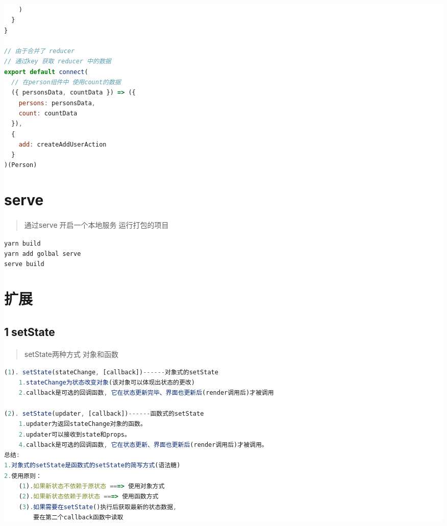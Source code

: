 ```js
    )
  }
}

// 由于合并了 reducer
// 通过key 获取 reducer 中的数据
export default connect(
  // 在person组件中 使用count的数据
  ({ personsData, countData }) => ({
    persons: personsData,
    count: countData
  }),
  {
    add: createAddUserAction
  }
)(Person)

```

# serve

> 通过serve 开启一个本地服务 运行打包的项目

```bash
yarn build
yarn add golbal serve
serve build
```



# 扩展

## 1 setState

> setState两种方式 对象和函数

```js
(1). setState(stateChange, [callback])------对象式的setState
    1.stateChange为状态改变对象(该对象可以体现出状态的更改)
    2.callback是可选的回调函数, 它在状态更新完毕、界面也更新后(render调用后)才被调用

(2). setState(updater, [callback])------函数式的setState
    1.updater为返回stateChange对象的函数。
    2.updater可以接收到state和props。
    4.callback是可选的回调函数, 它在状态更新、界面也更新后(render调用后)才被调用。
总结:
1.对象式的setState是函数式的setState的简写方式(语法糖)
2.使用原则：
    (1).如果新状态不依赖于原状态 ===> 使用对象方式
    (2).如果新状态依赖于原状态 ===> 使用函数方式
    (3).如果需要在setState()执行后获取最新的状态数据, 
        要在第二个callback函数中读取
```
